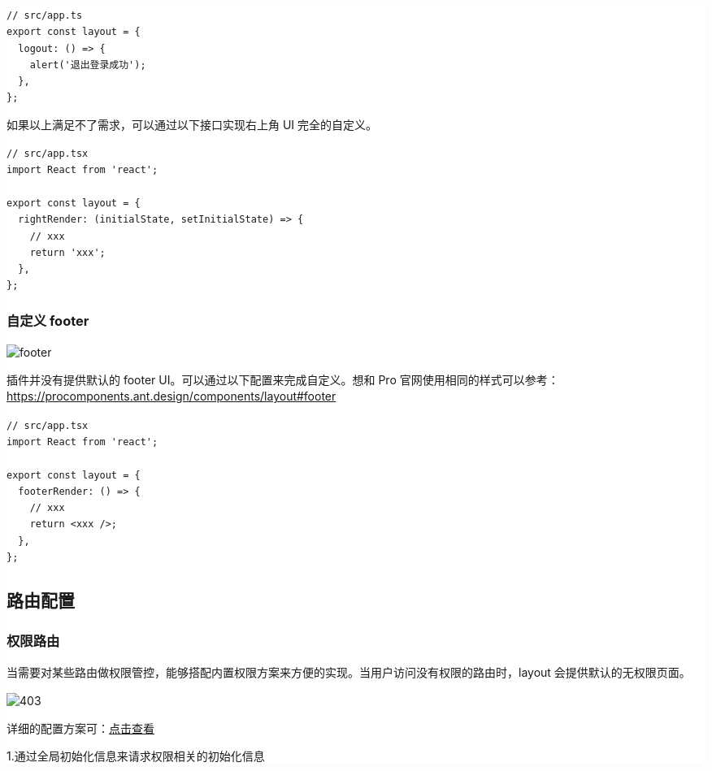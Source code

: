 ```tsx | pure
// src/app.ts
export const layout = {
  logout: () => {
    alert('退出登录成功');
  },
};
```

如果以上满足不了需求，可以通过以下接口实现右上角 UI 完全的自定义。

```tsx | pure
// src/app.tsx
import React from 'react';

export const layout = {
  rightRender: (initialState, setInitialState) => {
    // xxx
    return 'xxx';
  },
};
```

### 自定义 footer

![footer](https://gw.alipayobjects.com/mdn/rms_30ab81/afts/img/A*kzgBSqHIGOwAAAAAAAAAAABkARQnAQ)

插件并没有提供默认的 footer UI。可以通过以下配置来完成自定义。想和 Pro 官网使用相同的样式可以参考：https://procomponents.ant.design/components/layout#footer

```tsx | pure
// src/app.tsx
import React from 'react';

export const layout = {
  footerRender: () => {
    // xxx
    return <xxx />;
  },
};
```

## 路由配置

### 权限路由

当需要对某些路由做权限管控，能够搭配内置权限方案来方便的实现。当用户访问没有权限的路由时，layout 会提供默认的无权限页面。

![403](https://gw.alipayobjects.com/mdn/rms_30ab81/afts/img/A*XdUsQa3xisIAAAAAAAAAAABkARQnAQ)

详细的配置方案可：[点击查看](https://umijs.org/zh-CN/plugins/plugin-access#%E4%BB%8B%E7%BB%8D)

1.通过全局初始化信息来请求权限相关的初始化信息
